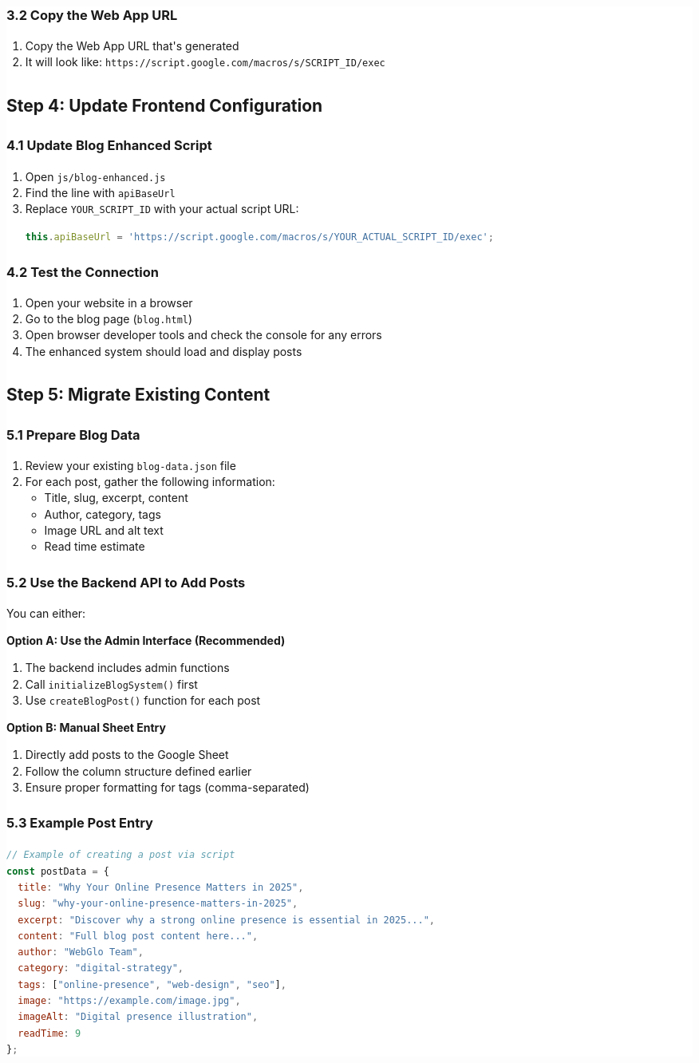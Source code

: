 ### 3.2 Copy the Web App URL
1. Copy the Web App URL that's generated
2. It will look like: `https://script.google.com/macros/s/SCRIPT_ID/exec`

## Step 4: Update Frontend Configuration

### 4.1 Update Blog Enhanced Script
1. Open `js/blog-enhanced.js`
2. Find the line with `apiBaseUrl`
3. Replace `YOUR_SCRIPT_ID` with your actual script URL:
   ```javascript
   this.apiBaseUrl = 'https://script.google.com/macros/s/YOUR_ACTUAL_SCRIPT_ID/exec';
   ```

### 4.2 Test the Connection
1. Open your website in a browser
2. Go to the blog page (`blog.html`)
3. Open browser developer tools and check the console for any errors
4. The enhanced system should load and display posts

## Step 5: Migrate Existing Content

### 5.1 Prepare Blog Data
1. Review your existing `blog-data.json` file
2. For each post, gather the following information:
   - Title, slug, excerpt, content
   - Author, category, tags
   - Image URL and alt text
   - Read time estimate

### 5.2 Use the Backend API to Add Posts
You can either:

**Option A: Use the Admin Interface (Recommended)**
1. The backend includes admin functions
2. Call `initializeBlogSystem()` first
3. Use `createBlogPost()` function for each post

**Option B: Manual Sheet Entry**
1. Directly add posts to the Google Sheet
2. Follow the column structure defined earlier
3. Ensure proper formatting for tags (comma-separated)

### 5.3 Example Post Entry
```javascript
// Example of creating a post via script
const postData = {
  title: "Why Your Online Presence Matters in 2025",
  slug: "why-your-online-presence-matters-in-2025",
  excerpt: "Discover why a strong online presence is essential in 2025...",
  content: "Full blog post content here...",
  author: "WebGlo Team",
  category: "digital-strategy",
  tags: ["online-presence", "web-design", "seo"],
  image: "https://example.com/image.jpg",
  imageAlt: "Digital presence illustration",
  readTime: 9
};
```
